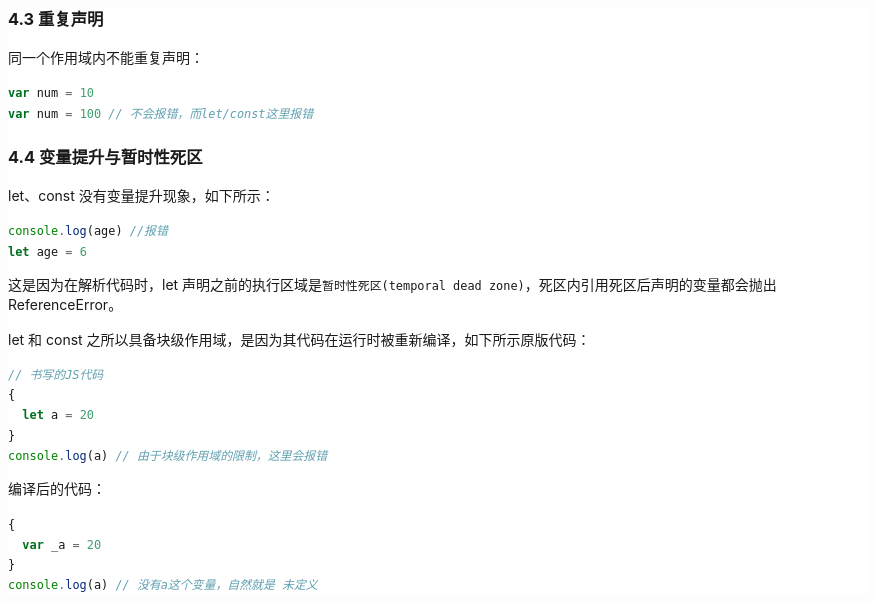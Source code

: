 ### 4.3 重复声明

同一个作用域内不能重复声明：

```js
var num = 10
var num = 100 // 不会报错，而let/const这里报错
```

### 4.4 变量提升与暂时性死区

let、const 没有变量提升现象，如下所示：

```js
console.log(age) //报错
let age = 6
```

这是因为在解析代码时，let 声明之前的执行区域是`暂时性死区(temporal dead zone)`，死区内引用死区后声明的变量都会抛出 ReferenceError。

let 和 const 之所以具备块级作用域，是因为其代码在运行时被重新编译，如下所示原版代码：

```js
// 书写的JS代码
{
  let a = 20
}
console.log(a) // 由于块级作用域的限制，这里会报错
```

编译后的代码：

```js
{
  var _a = 20
}
console.log(a) // 没有a这个变量，自然就是 未定义
```
